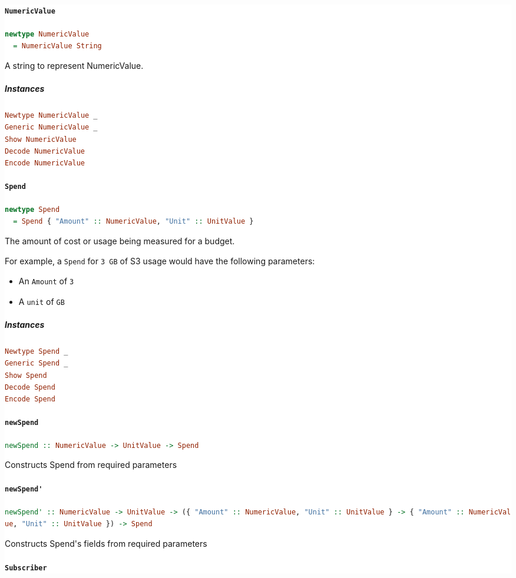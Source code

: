 #### `NumericValue`

``` purescript
newtype NumericValue
  = NumericValue String
```

<p> A string to represent NumericValue.</p>

##### Instances
``` purescript
Newtype NumericValue _
Generic NumericValue _
Show NumericValue
Decode NumericValue
Encode NumericValue
```

#### `Spend`

``` purescript
newtype Spend
  = Spend { "Amount" :: NumericValue, "Unit" :: UnitValue }
```

<p>The amount of cost or usage being measured for a budget.</p> <p>For example, a <code>Spend</code> for <code>3 GB</code> of S3 usage would have the following parameters:</p> <ul> <li> <p>An <code>Amount</code> of <code>3</code> </p> </li> <li> <p>A <code>unit</code> of <code>GB</code> </p> </li> </ul>

##### Instances
``` purescript
Newtype Spend _
Generic Spend _
Show Spend
Decode Spend
Encode Spend
```

#### `newSpend`

``` purescript
newSpend :: NumericValue -> UnitValue -> Spend
```

Constructs Spend from required parameters

#### `newSpend'`

``` purescript
newSpend' :: NumericValue -> UnitValue -> ({ "Amount" :: NumericValue, "Unit" :: UnitValue } -> { "Amount" :: NumericValue, "Unit" :: UnitValue }) -> Spend
```

Constructs Spend's fields from required parameters

#### `Subscriber`
